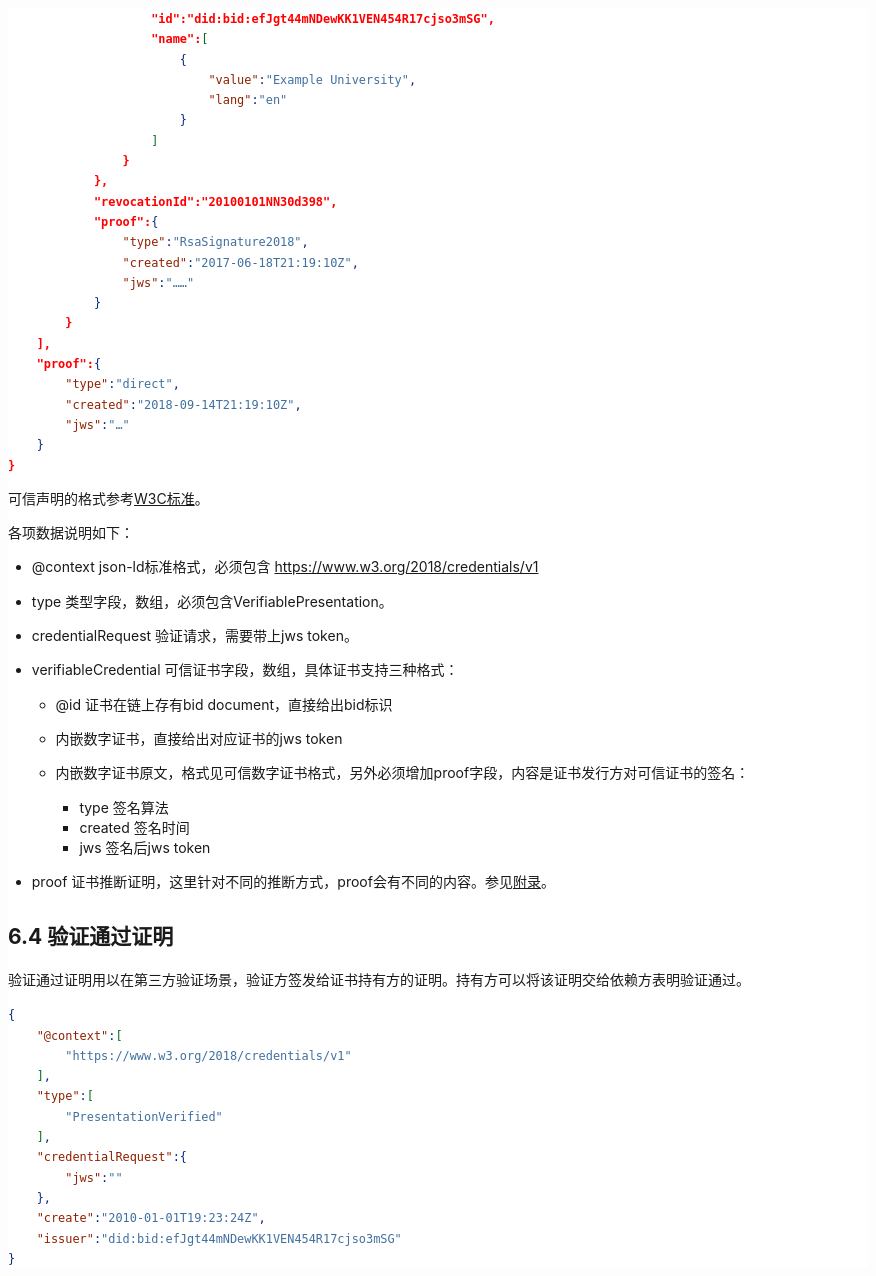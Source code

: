 ```json
                    "id":"did:bid:efJgt44mNDewKK1VEN454R17cjso3mSG",
                    "name":[
                        {
                            "value":"Example University",
                            "lang":"en"
                        }
                    ]
                }
            },
            "revocationId":"20100101NN30d398",
            "proof":{
                "type":"RsaSignature2018",
                "created":"2017-06-18T21:19:10Z",
                "jws":"……"
            }
        }
    ],
    "proof":{
        "type":"direct",
        "created":"2018-09-14T21:19:10Z",
        "jws":"…"
    }
}
```

可信声明的格式参考[W3C标准](https://www.w3.org/TR/vc-data-model/#dfn-verifiable-presentations)。

各项数据说明如下：

* @context json-ld标准格式，必须包含 https://www.w3.org/2018/credentials/v1
* type 类型字段，数组，必须包含VerifiablePresentation。
* credentialRequest 验证请求，需要带上jws token。
* verifiableCredential 可信证书字段，数组，具体证书支持三种格式：
    * @id 证书在链上存有bid document，直接给出bid标识

    * 内嵌数字证书，直接给出对应证书的jws token

    * 内嵌数字证书原文，格式见可信数字证书格式，另外必须增加proof字段，内容是证书发行方对可信证书的签名：

        * type 签名算法
        * created 签名时间
        * jws 签名后jws token

* proof 证书推断证明，这里针对不同的推断方式，proof会有不同的内容。参见[附录](#jump6.5.5)。

## 6.4 验证通过证明

验证通过证明用以在第三方验证场景，验证方签发给证书持有方的证明。持有方可以将该证明交给依赖方表明验证通过。

```json
{
    "@context":[
        "https://www.w3.org/2018/credentials/v1"
    ],
    "type":[
        "PresentationVerified"
    ],
    "credentialRequest":{
        "jws":""
    },
    "create":"2010-01-01T19:23:24Z",
    "issuer":"did:bid:efJgt44mNDewKK1VEN454R17cjso3mSG"
}
```
